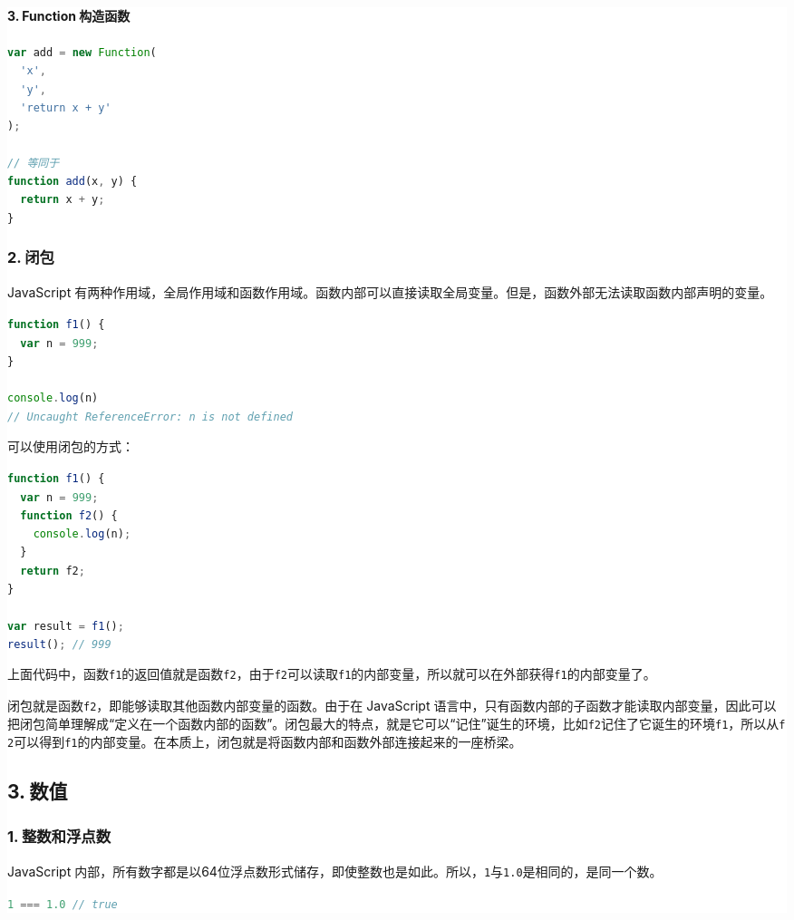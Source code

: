 #### 3. Function 构造函数

```js
var add = new Function(
  'x',
  'y',
  'return x + y'
);

// 等同于
function add(x, y) {
  return x + y;
}
```

### 2. 闭包

JavaScript 有两种作用域，全局作用域和函数作用域。函数内部可以直接读取全局变量。但是，函数外部无法读取函数内部声明的变量。

```js
function f1() {
  var n = 999;
}

console.log(n)
// Uncaught ReferenceError: n is not defined
```

可以使用闭包的方式：

```js
function f1() {
  var n = 999;
  function f2() {
    console.log(n);
  }
  return f2;
}

var result = f1();
result(); // 999
```

上面代码中，函数`f1`的返回值就是函数`f2`，由于`f2`可以读取`f1`的内部变量，所以就可以在外部获得`f1`的内部变量了。

闭包就是函数`f2`，即能够读取其他函数内部变量的函数。由于在 JavaScript 语言中，只有函数内部的子函数才能读取内部变量，因此可以把闭包简单理解成“定义在一个函数内部的函数”。闭包最大的特点，就是它可以“记住”诞生的环境，比如`f2`记住了它诞生的环境`f1`，所以从`f2`可以得到`f1`的内部变量。在本质上，闭包就是将函数内部和函数外部连接起来的一座桥梁。

## 3. 数值

### 1. 整数和浮点数

JavaScript 内部，所有数字都是以64位浮点数形式储存，即使整数也是如此。所以，`1`与`1.0`是相同的，是同一个数。

```js
1 === 1.0 // true
```
